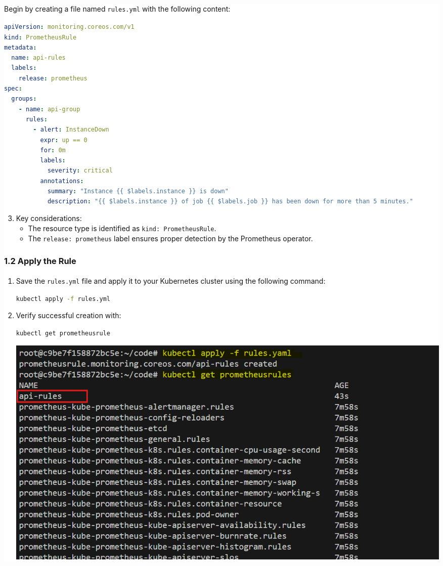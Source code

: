 Begin by creating a file named `rules.yml` with the following content:

   ```yaml
   apiVersion: monitoring.coreos.com/v1
   kind: PrometheusRule
   metadata:
     name: api-rules
     labels:
       release: prometheus
   spec:
     groups:
       - name: api-group
         rules:
           - alert: InstanceDown
             expr: up == 0
             for: 0m
             labels:
               severity: critical
             annotations:
               summary: "Instance {{ $labels.instance }} is down"
               description: "{{ $labels.instance }} of job {{ $labels.job }} has been down for more than 5 minutes."
   ```

3. Key considerations:
   - The resource type is identified as `kind: PrometheusRule`.
   - The `release: prometheus` label ensures proper detection by the Prometheus operator.

### **1.2 Apply the Rule**

1. Save the `rules.yml` file and apply it to your Kubernetes cluster using the following command:

   ```bash
   kubectl apply -f rules.yml
   ```

2. Verify successful creation with:

   ```bash
   kubectl get prometheusrule
   ```

   ![alt text](image-1.png)
